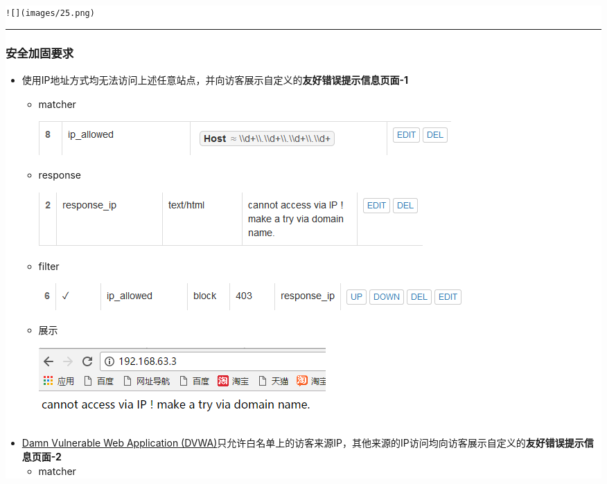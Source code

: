	![](images/25.png)

---

### 安全加固要求

* 使用IP地址方式均无法访问上述任意站点，并向访客展示自定义的**友好错误提示信息页面-1**
	* matcher
		
		![](images/31.png)
	* response
		
		![](images/32.png)
	* filter
		
		![](images/33.png)
	* 展示

		![](images/34.png)
* [Damn Vulnerable Web Application (DVWA)](http://www.dvwa.co.uk/)只允许白名单上的访客来源IP，其他来源的IP访问均向访客展示自定义的**友好错误提示信息页面-2**
 	* matcher
		